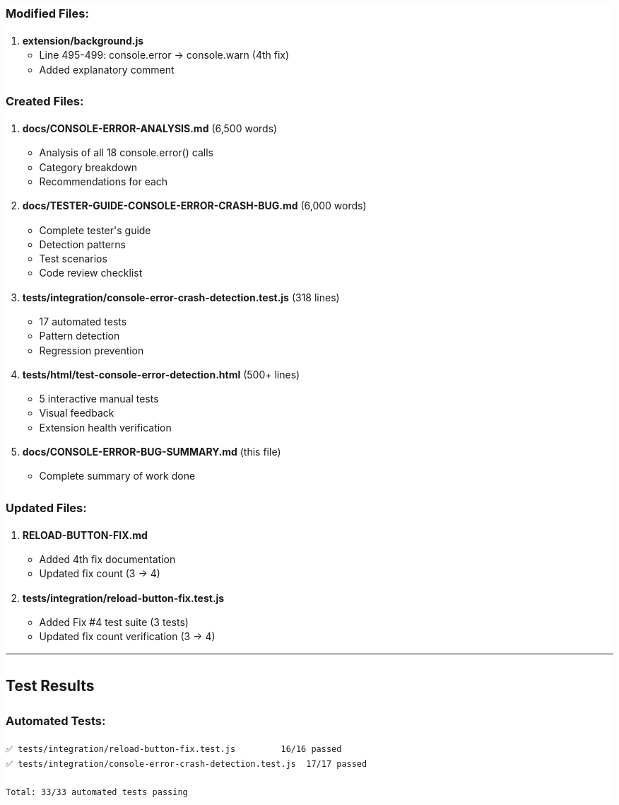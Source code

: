 ### Modified Files:

1. **extension/background.js**
   - Line 495-499: console.error → console.warn (4th fix)
   - Added explanatory comment

### Created Files:

1. **docs/CONSOLE-ERROR-ANALYSIS.md** (6,500 words)
   - Analysis of all 18 console.error() calls
   - Category breakdown
   - Recommendations for each

2. **docs/TESTER-GUIDE-CONSOLE-ERROR-CRASH-BUG.md** (6,000 words)
   - Complete tester's guide
   - Detection patterns
   - Test scenarios
   - Code review checklist

3. **tests/integration/console-error-crash-detection.test.js** (318 lines)
   - 17 automated tests
   - Pattern detection
   - Regression prevention

4. **tests/html/test-console-error-detection.html** (500+ lines)
   - 5 interactive manual tests
   - Visual feedback
   - Extension health verification

5. **docs/CONSOLE-ERROR-BUG-SUMMARY.md** (this file)
   - Complete summary of work done

### Updated Files:

1. **RELOAD-BUTTON-FIX.md**
   - Added 4th fix documentation
   - Updated fix count (3 → 4)

2. **tests/integration/reload-button-fix.test.js**
   - Added Fix #4 test suite (3 tests)
   - Updated fix count verification (3 → 4)

---

## Test Results

### Automated Tests:

```
✅ tests/integration/reload-button-fix.test.js         16/16 passed
✅ tests/integration/console-error-crash-detection.test.js  17/17 passed

Total: 33/33 automated tests passing
```
